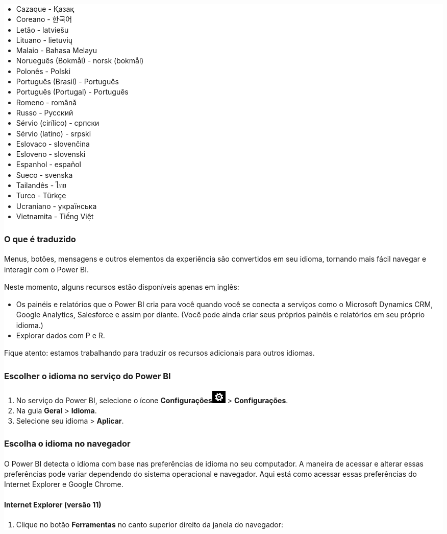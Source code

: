 * Cazaque - Қазақ
* Coreano - 한국어
* Letão - latviešu
* Lituano - lietuvių
* Malaio - Bahasa Melayu
* Norueguês (Bokmål) - norsk (bokmål)
* Polonês - Polski
* Português (Brasil) - Português
* Português (Portugal) - Português
* Romeno - română
* Russo - Русский
* Sérvio (cirílico) - српски
* Sérvio (latino) - srpski
* Eslovaco - slovenčina
* Esloveno - slovenski
* Espanhol - español
* Sueco - svenska
* Tailandês - ไทย
* Turco - Türkçe
* Ucraniano - українська
* Vietnamita - Tiếng Việt

### <a name="whats-translated"></a>O que é traduzido
Menus, botões, mensagens e outros elementos da experiência são convertidos em seu idioma, tornando mais fácil navegar e interagir com o Power BI.

Neste momento, alguns recursos estão disponíveis apenas em inglês:

* Os painéis e relatórios que o Power BI cria para você quando você se conecta a serviços como o Microsoft Dynamics CRM, Google Analytics, Salesforce e assim por diante. (Você pode ainda criar seus próprios painéis e relatórios em seu próprio idioma.)
* Explorar dados com P e R.

Fique atento: estamos trabalhando para traduzir os recursos adicionais para outros idiomas. 

### <a name="choose-your-language-in-the-power-bi-service"></a>Escolher o idioma no serviço do Power BI
1. No serviço do Power BI, selecione o ícone **Configurações**![ícone Configurações](media/supported-languages-countries-regions/pbi_settings_icon.png) > **Configurações**.
2. Na guia **Geral** > **Idioma**.
3. Selecione seu idioma > **Aplicar**.

### <a name="choose-your-language-in-the-browser"></a>Escolha o idioma no navegador
O Power BI detecta o idioma com base nas preferências de idioma no seu computador. A maneira de acessar e alterar essas preferências pode variar dependendo do sistema operacional e navegador. Aqui está como acessar essas preferências do Internet Explorer e Google Chrome.

#### <a name="internet-explorer-version-11"></a>Internet Explorer (versão 11)
1. Clique no botão **Ferramentas** no canto superior direito da janela do navegador:
   
